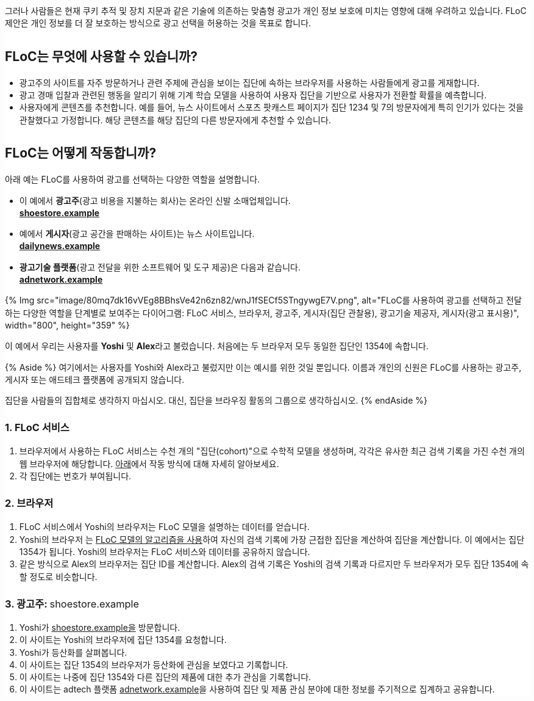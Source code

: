 그러나 사람들은 현재 쿠키 추적 및 장치 지문과 같은 기술에 의존하는 맞춤형 광고가 개인 정보 보호에 미치는 영향에 대해 우려하고 있습니다. FLoC 제안은 개인 정보를 더 잘 보호하는 방식으로 광고 선택을 허용하는 것을 목표로 합니다.

## FLoC는 무엇에 사용할 수 있습니까?

- 광고주의 사이트를 자주 방문하거나 관련 주제에 관심을 보이는 집단에 속하는 브라우저를 사용하는 사람들에게 광고를 게재합니다.
- 광고 경매 입찰과 관련된 행동을 알리기 위해 기계 학습 모델을 사용하여 사용자 집단을 기반으로 사용자가 전환할 확률을 예측합니다.
- 사용자에게 콘텐츠를 추천합니다. 예를 들어, 뉴스 사이트에서 스포츠 팟캐스트 페이지가 집단 1234 및 7의 방문자에게 특히 인기가 있다는 것을 관찰했다고 가정합니다. 해당 콘텐츠를 해당 집단의 다른 방문자에게 추천할 수 있습니다.

## FLoC는 어떻게 작동합니까?

아래 예는 FLoC를 사용하여 광고를 선택하는 다양한 역할을 설명합니다.

- 이 예에서 **광고주**(광고 비용을 지불하는 회사)는 온라인 신발 소매업체입니다.<br> **<u>shoestore.example</u>**

- 예에서 **게시자**(광고 공간을 판매하는 사이트)는 뉴스 사이트입니다.<br> **<u>dailynews.example</u>**

- **광고기술 플랫폼**(광고 전달을 위한 소프트웨어 및 도구 제공)은 다음과 같습니다.<br> **<u>adnetwork.example</u>**

{% Img src="image/80mq7dk16vVEg8BBhsVe42n6zn82/wnJ1fSECf5STngywgE7V.png", alt="FLoC를 사용하여 광고를 선택하고 전달하는 다양한 역할을 단계별로 보여주는 다이어그램: FLoC 서비스, 브라우저, 광고주, 게시자(집단 관찰용), 광고기술 제공자, 게시자(광고 표시용)", width="800", height="359" %}

이 예에서 우리는 사용자를 **Yoshi** 및 **Alex**라고 불렀습니다. 처음에는 두 브라우저 모두 동일한 집단인 1354에 속합니다.

{% Aside %} 여기에서는 사용자를 Yoshi와 Alex라고 불렀지만 이는 예시를 위한 것일 뿐입니다. 이름과 개인의 신원은 FLoC를 사용하는 광고주, 게시자 또는 애드테크 플랫폼에 공개되지 않습니다.

집단을 사람들의 집합체로 생각하지 마십시오. 대신, 집단을 브라우징 활동의 그룹으로 생각하십시오. {% endAside %}

### 1. FLoC 서비스

1. 브라우저에서 사용하는 FLoC 서비스는 수천 개의 "집단(cohort)"으로 수학적 모델을 생성하며, 각각은 유사한 최근 검색 기록을 가진 수천 개의 웹 브라우저에 해당합니다. [아래](#floc-server)에서 작동 방식에 대해 자세히 알아보세요.
2. 각 집단에는 번호가 부여됩니다.

### 2. 브라우저

1. FLoC 서비스에서 Yoshi의 브라우저는 FLoC 모델을 설명하는 데이터를 얻습니다.
2. Yoshi의 브라우저 는 [FLoC 모델의 알고리즘을 사용](#floc-algorithm)하여 자신의 검색 기록에 가장 근접한 집단을 계산하여 집단을 계산합니다. 이 예에서는 집단 1354가 됩니다. Yoshi의 브라우저는 FLoC 서비스와 데이터를 공유하지 않습니다.
3. 같은 방식으로 Alex의 브라우저는 집단 ID를 계산합니다. Alex의 검색 기록은 Yoshi의 검색 기록과 다르지만 두 브라우저가 모두 집단 1354에 속할 정도로 비슷합니다.

### 3. 광고주: <span style="font-weight:normal">shoestore.example</span>

1. Yoshi가 <u>shoestore.example을</u> 방문합니다.
2. 이 사이트는 Yoshi의 브라우저에 집단 1354를 요청합니다.
3. Yoshi가 등산화를 살펴봅니다.
4. 이 사이트는 집단 1354의 브라우저가 등산화에 관심을 보였다고 기록합니다.
5. 이 사이트는 나중에 집단 1354와 다른 집단의 제품에 대한 추가 관심을 기록합니다.
6. 이 사이트는 adtech 플랫폼 <u>adnetwork.example</u>을 사용하여 집단 및 제품 관심 분야에 대한 정보를 주기적으로 집계하고 공유합니다.
